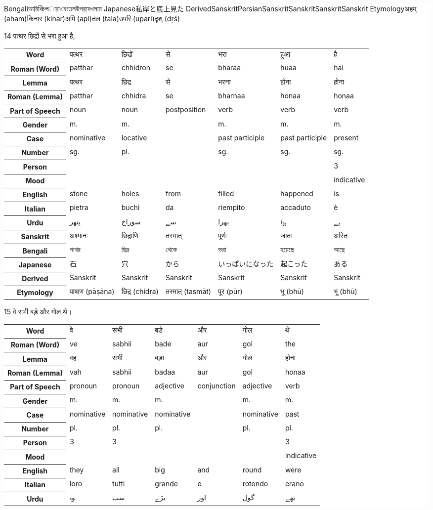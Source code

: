 <tr><th>Bengali</th><td>আমি</td><td>किनারা</td><td>এবং</td><td>তল</td><td>উপর</td><td>দেখলাম</td></tr>
<tr><th>Japanese</th><td>私</td><td>岸</td><td>と</td><td>底</td><td>上</td><td>見た</td></tr>
<tr><th>Derived</th><td>Sanskrit</td><td>Persian</td><td>Sanskrit</td><td>Sanskrit</td><td>Sanskrit</td><td>Sanskrit</td></tr>
<tr><th>Etymology</th><td>अहम् (aham)</td><td>किनार (kinār)</td><td>अपि (api)</td><td>तल (tala)</td><td>उपरि (upari)</td><td>दृश् (dṛś)</td></tr>
</table>

14 पत्थर छिद्रों से भरा हुआ है,

<table>
<tr><th>Word</th><td>पत्थर</td><td>छिद्रों</td><td>से</td><td>भरा</td><td>हुआ</td><td>है</td></tr>
<tr><th>Roman (Word)</th><td>patthar</td><td>chhidron</td><td>se</td><td>bharaa</td><td>huaa</td><td>hai</td></tr>
<tr><th>Lemma</th><td>पत्थर</td><td>छिद्र</td><td>से</td><td>भरना</td><td>होना</td><td>होना</td></tr>
<tr><th>Roman (Lemma)</th><td>patthar</td><td>chhidra</td><td>se</td><td>bharnaa</td><td>honaa</td><td>honaa</td></tr>
<tr><th>Part of Speech</th><td>noun</td><td>noun</td><td>postposition</td><td>verb</td><td>verb</td><td>verb</td></tr>
<tr><th>Gender</th><td>m.</td><td>m.</td><td></td><td>m.</td><td>m.</td><td>m.</td></tr>
<tr><th>Case</th><td>nominative</td><td>locative</td><td></td><td>past participle</td><td>past participle</td><td>present</td></tr>
<tr><th>Number</th><td>sg.</td><td>pl.</td><td></td><td>sg.</td><td>sg.</td><td>sg.</td></tr>
<tr><th>Person</th><td></td><td></td><td></td><td></td><td></td><td>3</td></tr>
<tr><th>Mood</th><td></td><td></td><td></td><td></td><td></td><td>indicative</td></tr>
<tr><th>English</th><td>stone</td><td>holes</td><td>from</td><td>filled</td><td>happened</td><td>is</td></tr>
<tr><th>Italian</th><td>pietra</td><td>buchi</td><td>da</td><td>riempito</td><td>accaduto</td><td>è</td></tr>
<tr><th>Urdu</th><td>پتھر</td><td>سوراخ</td><td>سے</td><td>بھرا</td><td>ہوا</td><td>ہے</td></tr>
<tr><th>Sanskrit</th><td>अश्मानः</td><td>छिद्राणि</td><td>तस्मात्</td><td>पूर्णः</td><td>जातः</td><td>अस्ति</td></tr>
<tr><th>Bengali</th><td>পাথর</td><td>ছিদ্র</td><td>থেকে</td><td>ভরা</td><td>হয়েছে</td><td>আছে</td></tr>
<tr><th>Japanese</th><td>石</td><td>穴</td><td>から</td><td>いっぱいになった</td><td>起こった</td><td>ある</td></tr>
<tr><th>Derived</th><td>Sanskrit</td><td>Sanskrit</td><td>Sanskrit</td><td>Sanskrit</td><td>Sanskrit</td><td>Sanskrit</td></tr>
<tr><th>Etymology</th><td>पाषाण (pāṣāṇa)</td><td>छिद्र (chidra)</td><td>तस्मात् (tasmāt)</td><td>पूर (pūr)</td><td>भू (bhū)</td><td>भू (bhū)</td></tr>
</table>

15 वे सभी बड़े और गोल थे।

<table>
<tr><th>Word</th><td>वे</td><td>सभी</td><td>बड़े</td><td>और</td><td>गोल</td><td>थे</td></tr>
<tr><th>Roman (Word)</th><td>ve</td><td>sabhii</td><td>bade</td><td>aur</td><td>gol</td><td>the</td></tr>
<tr><th>Lemma</th><td>वह</td><td>सभी</td><td>बड़ा</td><td>और</td><td>गोल</td><td>होना</td></tr>
<tr><th>Roman (Lemma)</th><td>vah</td><td>sabhii</td><td>badaa</td><td>aur</td><td>gol</td><td>honaa</td></tr>
<tr><th>Part of Speech</th><td>pronoun</td><td>pronoun</td><td>adjective</td><td>conjunction</td><td>adjective</td><td>verb</td></tr>
<tr><th>Gender</th><td>m.</td><td>m.</td><td>m.</td><td></td><td>m.</td><td>m.</td></tr>
<tr><th>Case</th><td>nominative</td><td>nominative</td><td>nominative</td><td></td><td>nominative</td><td>past</td></tr>
<tr><th>Number</th><td>pl.</td><td>pl.</td><td>pl.</td><td></td><td>pl.</td><td>pl.</td></tr>
<tr><th>Person</th><td>3</td><td>3</td><td></td><td></td><td></td><td>3</td></tr>
<tr><th>Mood</th><td></td><td></td><td></td><td></td><td></td><td>indicative</td></tr>
<tr><th>English</th><td>they</td><td>all</td><td>big</td><td>and</td><td>round</td><td>were</td></tr>
<tr><th>Italian</th><td>loro</td><td>tutti</td><td>grande</td><td>e</td><td>rotondo</td><td>erano</td></tr>
<tr><th>Urdu</th><td>وہ</td><td>سب</td><td>بڑے</td><td>اور</td><td>گول</td><td>تھے</td></tr>